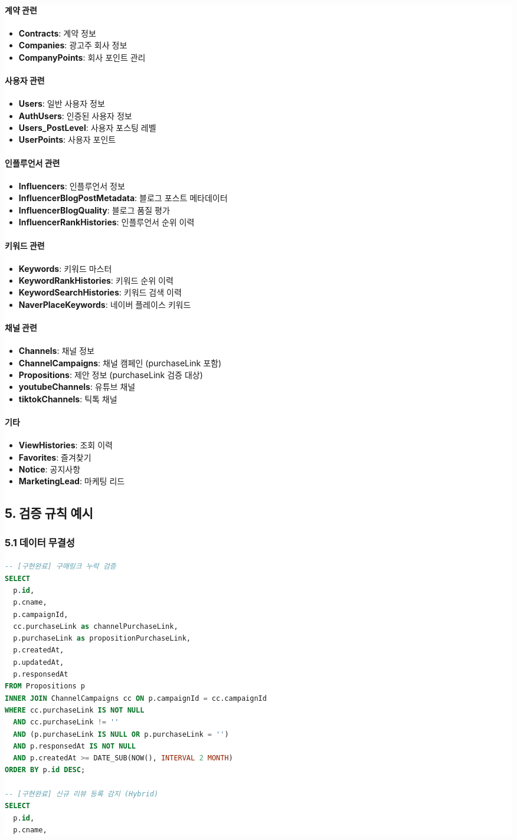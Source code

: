 #### 계약 관련
- **Contracts**: 계약 정보
- **Companies**: 광고주 회사 정보
- **CompanyPoints**: 회사 포인트 관리

#### 사용자 관련
- **Users**: 일반 사용자 정보
- **AuthUsers**: 인증된 사용자 정보
- **Users_PostLevel**: 사용자 포스팅 레벨
- **UserPoints**: 사용자 포인트

#### 인플루언서 관련
- **Influencers**: 인플루언서 정보
- **InfluencerBlogPostMetadata**: 블로그 포스트 메타데이터
- **InfluencerBlogQuality**: 블로그 품질 평가
- **InfluencerRankHistories**: 인플루언서 순위 이력

#### 키워드 관련
- **Keywords**: 키워드 마스터
- **KeywordRankHistories**: 키워드 순위 이력
- **KeywordSearchHistories**: 키워드 검색 이력
- **NaverPlaceKeywords**: 네이버 플레이스 키워드

#### 채널 관련
- **Channels**: 채널 정보
- **ChannelCampaigns**: 채널 캠페인 (purchaseLink 포함)
- **Propositions**: 제안 정보 (purchaseLink 검증 대상)
- **youtubeChannels**: 유튜브 채널
- **tiktokChannels**: 틱톡 채널

#### 기타
- **ViewHistories**: 조회 이력
- **Favorites**: 즐겨찾기
- **Notice**: 공지사항
- **MarketingLead**: 마케팅 리드

## 5. 검증 규칙 예시

### 5.1 데이터 무결성
```sql
-- [구현완료] 구매링크 누락 검증
SELECT 
  p.id,
  p.cname,
  p.campaignId,
  cc.purchaseLink as channelPurchaseLink,
  p.purchaseLink as propositionPurchaseLink,
  p.createdAt,
  p.updatedAt,
  p.responsedAt
FROM Propositions p
INNER JOIN ChannelCampaigns cc ON p.campaignId = cc.campaignId
WHERE cc.purchaseLink IS NOT NULL 
  AND cc.purchaseLink != ''
  AND (p.purchaseLink IS NULL OR p.purchaseLink = '')
  AND p.responsedAt IS NOT NULL
  AND p.createdAt >= DATE_SUB(NOW(), INTERVAL 2 MONTH)
ORDER BY p.id DESC;

-- [구현완료] 신규 리뷰 등록 감지 (Hybrid)
SELECT 
  p.id,
  p.cname,
```